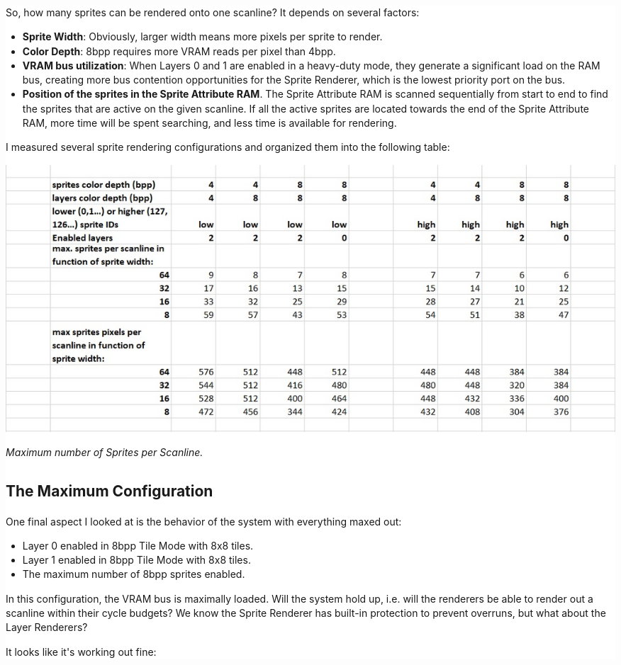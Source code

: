 So, how many sprites can be rendered onto one scanline? It depends on several factors:

- **Sprite Width**: Obviously, larger width means more pixels per sprite to render.
- **Color Depth**: 8bpp requires more VRAM reads per pixel than 4bpp.
- **VRAM bus utilization**: When Layers 0 and 1 are enabled in a heavy-duty mode, they generate a significant load on the RAM bus, creating more bus contention opportunities for the Sprite Renderer, which is the lowest priority port on the bus.
- **Position of the sprites in the Sprite Attribute RAM**. The Sprite Attribute RAM is scanned sequentially from start to end to find the sprites that are active on the given scanline. If all the active sprites are located towards the end of the Sprite Attribute RAM, more time will be spent searching, and less time is available for rendering.

I measured several sprite rendering configurations and organized them into the following table:

![Max. Sprites per Scanline.](../assets/sprites_per_scanline.jpg)

*Maximum number of Sprites per Scanline.*

The Maximum Configuration
-------------------------
One final aspect I looked at is the behavior of the system with everything maxed out:
- Layer 0 enabled in 8bpp Tile Mode with 8x8 tiles.
- Layer 1 enabled in 8bpp Tile Mode with 8x8 tiles.
- The maximum number of 8bpp sprites enabled.

In this configuration, the VRAM bus is maximally loaded. Will the system hold up, i.e. will the renderers be able to render out a scanline within their cycle budgets? We know the Sprite Renderer has built-in protection to prevent overruns, but what about the Layer Renderers? 

It looks like it's working out fine:
